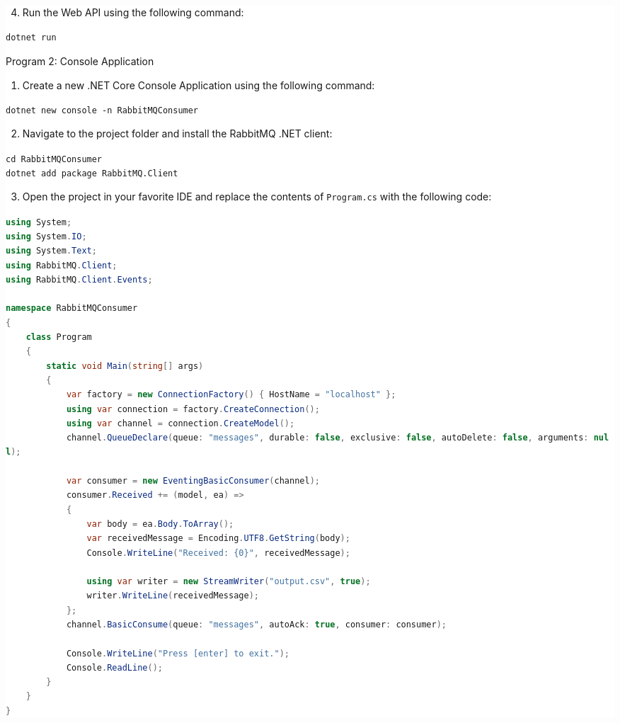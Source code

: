 4. Run the Web API using the following command:
```
dotnet run
```

Program 2: Console Application

1. Create a new .NET Core Console Application using the following command:
```
dotnet new console -n RabbitMQConsumer
```
2. Navigate to the project folder and install the RabbitMQ .NET client:
```
cd RabbitMQConsumer
dotnet add package RabbitMQ.Client
```
3. Open the project in your favorite IDE and replace the contents of `Program.cs` with the following code:

```csharp
using System;
using System.IO;
using System.Text;
using RabbitMQ.Client;
using RabbitMQ.Client.Events;

namespace RabbitMQConsumer
{
    class Program
    {
        static void Main(string[] args)
        {
            var factory = new ConnectionFactory() { HostName = "localhost" };
            using var connection = factory.CreateConnection();
            using var channel = connection.CreateModel();
            channel.QueueDeclare(queue: "messages", durable: false, exclusive: false, autoDelete: false, arguments: null);

            var consumer = new EventingBasicConsumer(channel);
            consumer.Received += (model, ea) =>
            {
                var body = ea.Body.ToArray();
                var receivedMessage = Encoding.UTF8.GetString(body);
                Console.WriteLine("Received: {0}", receivedMessage);

                using var writer = new StreamWriter("output.csv", true);
                writer.WriteLine(receivedMessage);
            };
            channel.BasicConsume(queue: "messages", autoAck: true, consumer: consumer);

            Console.WriteLine("Press [enter] to exit.");
            Console.ReadLine();
        }
    }
}
```
